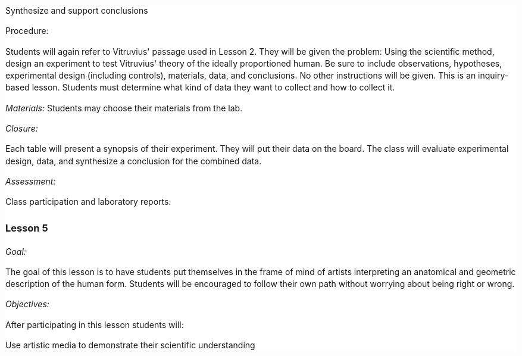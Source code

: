   Synthesize and support conclusions
 </p>
 <p>
  <i>
  </i>
 </p>
 <p>
  Procedure:
 </p>
<p>
  Students will again refer to Vitruvius' passage used in Lesson 2. They will be given the problem: Using the scientific method, design an experiment to test Vitruvius' theory of the ideally proportioned human. Be sure to include observations, hypotheses, experimental design (including controls), materials, data, and conclusions. No other instructions will be given. This is an inquiry-based lesson. Students must determine what kind of data they want to collect and how to collect it.
 </p>
<p>
  <i>
   Materials:
  </i>
  Students may choose their materials from the lab.
 </p>
<p>
  <i>
   Closure:
  </i>
 </p>
<p>
  Each table will present a synopsis of their experiment. They will put their data on the board. The class will evaluate experimental design, data, and synthesize a conclusion for the combined data.
 </p>
<p>
  <i>
   Assessment:
  </i>
 </p>
<p>
  Class participation and laboratory reports.
 </p>

<h3>
  Lesson 5
 </h3>
 <p>
  <i>
   Goal:
  </i>
 </p>
<p>
  The goal of this lesson is to have students put themselves in the frame of mind of artists interpreting an anatomical and geometric description of the human form. Students will be encouraged to follow their own path without worrying about being right or wrong.
 </p>
<p>
  <i>
   Objectives:
  </i>
 </p>
<p>
  After participating in this lesson students will:
 </p>
 <p>
  Use artistic media to demonstrate their scientific understanding
 </p>
